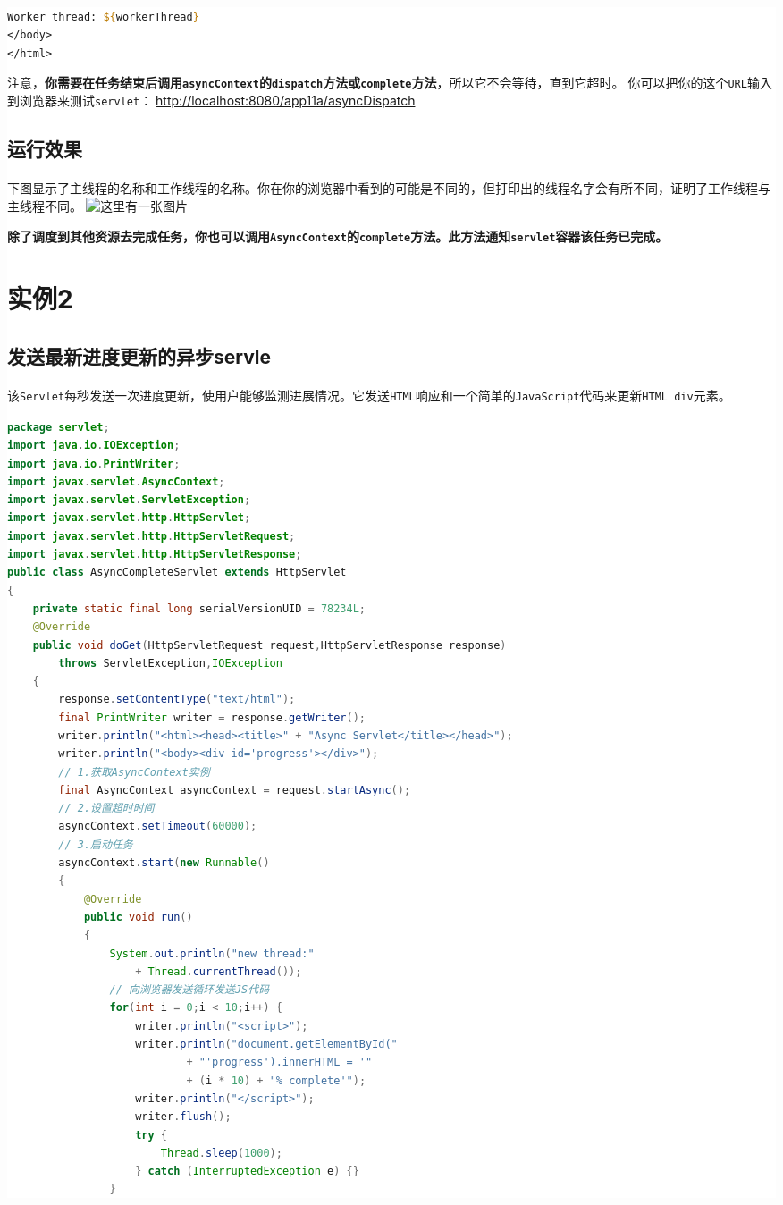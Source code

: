 ```jsp
Worker thread: ${workerThread}
</body>
</html>
```
注意，**你需要在任务结束后调用`asyncContext`的`dispatch`方法或`complete`方法**，所以它不会等待，直到它超时。
你可以把你的这个`URL`输入到浏览器来测试`servlet`：
[http://localhost:8080/app11a/asyncDispatch](http://localhost:8080/app11a/asyncDispatch)
## 运行效果 ##
下图显示了主线程的名称和工作线程的名称。你在你的浏览器中看到的可能是不同的，但打印出的线程名字会有所不同，证明了工作线程与主线程不同。
![这里有一张图片](https://image-1257720033.cos.ap-shanghai.myqcloud.com/blog/readbooknote/ServlerJSPAndSpring%20MVCChuXueZhiNan/Chapter11/1.png)

**除了调度到其他资源去完成任务，你也可以调用`AsyncContext`的`complete`方法。此方法通知`servlet`容器该任务已完成。**
# 实例2 #
## 发送最新进度更新的异步servle ##
该`Servlet`每秒发送一次进度更新，使用户能够监测进展情况。它发送`HTML`响应和一个简单的`JavaScript`代码来更新`HTML div`元素。
```java
package servlet;
import java.io.IOException;
import java.io.PrintWriter;
import javax.servlet.AsyncContext;
import javax.servlet.ServletException;
import javax.servlet.http.HttpServlet;
import javax.servlet.http.HttpServletRequest;
import javax.servlet.http.HttpServletResponse;
public class AsyncCompleteServlet extends HttpServlet
{
    private static final long serialVersionUID = 78234L;
    @Override
    public void doGet(HttpServletRequest request,HttpServletResponse response)
        throws ServletException,IOException
    {
        response.setContentType("text/html");
        final PrintWriter writer = response.getWriter();
        writer.println("<html><head><title>" + "Async Servlet</title></head>");
        writer.println("<body><div id='progress'></div>");
        // 1.获取AsyncContext实例
        final AsyncContext asyncContext = request.startAsync();
        // 2.设置超时时间
        asyncContext.setTimeout(60000);
        // 3.启动任务
        asyncContext.start(new Runnable()
        {
            @Override
            public void run()
            {
                System.out.println("new thread:" 
                    + Thread.currentThread());
                // 向浏览器发送循环发送JS代码
                for(int i = 0;i < 10;i++) {
                    writer.println("<script>");
                    writer.println("document.getElementById(" 
                            + "'progress').innerHTML = '"
                            + (i * 10) + "% complete'");
                    writer.println("</script>");
                    writer.flush();
                    try {
                        Thread.sleep(1000);
                    } catch (InterruptedException e) {}
                }
```